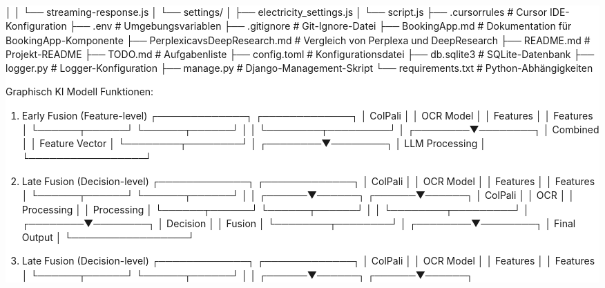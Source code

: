 │       │   └── streaming-response.js
│       └── settings/
│           ├── electricity_settings.js
│           └── script.js
├── .cursorrules                    # Cursor IDE-Konfiguration
├── .env                            # Umgebungsvariablen
├── .gitignore                      # Git-Ignore-Datei
├── BookingApp.md                   # Dokumentation für BookingApp-Komponente
├── PerplexicavsDeepResearch.md     # Vergleich von Perplexa und DeepResearch
├── README.md                       # Projekt-README
├── TODO.md                         # Aufgabenliste
├── config.toml                     # Konfigurationsdatei
├── db.sqlite3                      # SQLite-Datenbank
├── logger.py                       # Logger-Konfiguration
├── manage.py                       # Django-Management-Skript
└── requirements.txt                # Python-Abhängigkeiten



Graphisch KI Modell Funktionen:
1. Early Fusion (Feature-level)
   ┌─────────────┐    ┌─────────────┐
   │ ColPali     │    │ OCR Model   │
   │ Features    │    │ Features    │
   └──────┬──────┘    └──────┬──────┘
          │                  │
          └────────┬─────────┘
                   │
          ┌────────▼────────┐
          │ Combined        │
          │ Feature Vector  │
          └────────┬────────┘
                   │
          ┌────────▼────────┐
          │ LLM Processing  │
          └─────────────────┘

2. Late Fusion (Decision-level)
   ┌─────────────┐    ┌─────────────┐
   │ ColPali     │    │ OCR Model   │
   │ Features    │    │ Features    │
   └──────┬──────┘    └──────┬──────┘
          │                  │
   ┌──────▼──────┐    ┌──────▼──────┐
   │ ColPali     │    │ OCR         │
   │ Processing  │    │ Processing  │
   └──────┬──────┘    └──────┬──────┘
          │                  │
          └────────┬─────────┘
                   │
          ┌────────▼────────┐
          │ Decision        │
          │ Fusion          │
          └────────┬────────┘
                   │
          ┌────────▼────────┐
          │ Final Output    │
          └─────────────────┘
2. Late Fusion (Decision-level)
   ┌─────────────┐    ┌─────────────┐
   │ ColPali     │    │ OCR Model   │
   │ Features    │    │ Features    │
   └──────┬──────┘    └──────┬──────┘
          │                  │
   ┌──────▼──────┐    ┌──────▼──────┐